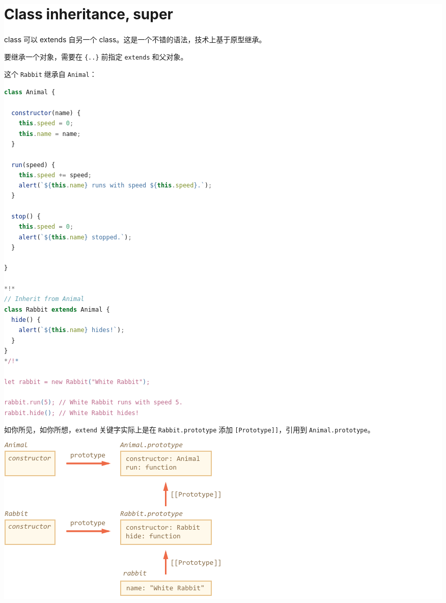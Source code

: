 # Class inheritance, super

class 可以 extends 自另一个 class。这是一个不错的语法，技术上基于原型继承。

要继承一个对象，需要在 `{..}` 前指定 `extends` 和父对象。

这个 `Rabbit` 继承自 `Animal`：

```js run
class Animal {

  constructor(name) {
    this.speed = 0;
    this.name = name;
  }

  run(speed) {
    this.speed += speed;
    alert(`${this.name} runs with speed ${this.speed}.`);
  }

  stop() {
    this.speed = 0;
    alert(`${this.name} stopped.`);
  }

}

*!*
// Inherit from Animal
class Rabbit extends Animal {
  hide() {
    alert(`${this.name} hides!`);
  }
}
*/!*

let rabbit = new Rabbit("White Rabbit");

rabbit.run(5); // White Rabbit runs with speed 5.
rabbit.hide(); // White Rabbit hides!
```

如你所见，如你所想，`extend` 关键字实际上是在 `Rabbit.prototype` 添加 `[Prototype]]`，引用到 `Animal.prototype`。

![](animal-rabbit-extends.png)
